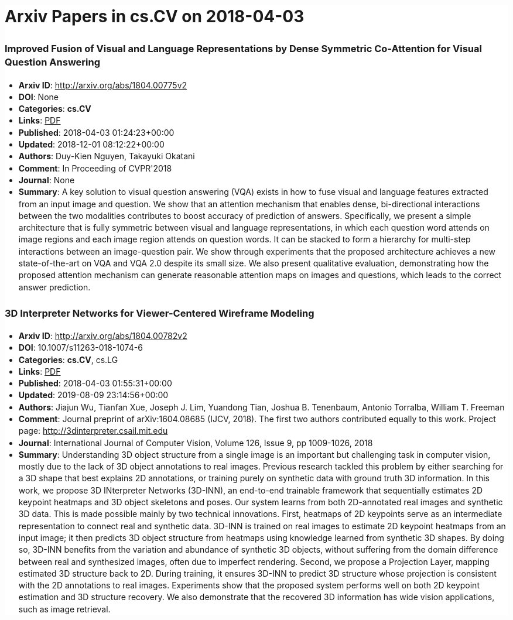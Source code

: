 # Arxiv Papers in cs.CV on 2018-04-03
### Improved Fusion of Visual and Language Representations by Dense Symmetric Co-Attention for Visual Question Answering
- **Arxiv ID**: http://arxiv.org/abs/1804.00775v2
- **DOI**: None
- **Categories**: **cs.CV**
- **Links**: [PDF](http://arxiv.org/pdf/1804.00775v2)
- **Published**: 2018-04-03 01:24:23+00:00
- **Updated**: 2018-12-01 08:12:22+00:00
- **Authors**: Duy-Kien Nguyen, Takayuki Okatani
- **Comment**: In Proceeding of CVPR'2018
- **Journal**: None
- **Summary**: A key solution to visual question answering (VQA) exists in how to fuse visual and language features extracted from an input image and question. We show that an attention mechanism that enables dense, bi-directional interactions between the two modalities contributes to boost accuracy of prediction of answers. Specifically, we present a simple architecture that is fully symmetric between visual and language representations, in which each question word attends on image regions and each image region attends on question words. It can be stacked to form a hierarchy for multi-step interactions between an image-question pair. We show through experiments that the proposed architecture achieves a new state-of-the-art on VQA and VQA 2.0 despite its small size. We also present qualitative evaluation, demonstrating how the proposed attention mechanism can generate reasonable attention maps on images and questions, which leads to the correct answer prediction.



### 3D Interpreter Networks for Viewer-Centered Wireframe Modeling
- **Arxiv ID**: http://arxiv.org/abs/1804.00782v2
- **DOI**: 10.1007/s11263-018-1074-6
- **Categories**: **cs.CV**, cs.LG
- **Links**: [PDF](http://arxiv.org/pdf/1804.00782v2)
- **Published**: 2018-04-03 01:55:31+00:00
- **Updated**: 2019-08-09 23:14:56+00:00
- **Authors**: Jiajun Wu, Tianfan Xue, Joseph J. Lim, Yuandong Tian, Joshua B. Tenenbaum, Antonio Torralba, William T. Freeman
- **Comment**: Journal preprint of arXiv:1604.08685 (IJCV, 2018). The first two
  authors contributed equally to this work. Project page:
  http://3dinterpreter.csail.mit.edu
- **Journal**: International Journal of Computer Vision, Volume 126, Issue 9, pp
  1009-1026, 2018
- **Summary**: Understanding 3D object structure from a single image is an important but challenging task in computer vision, mostly due to the lack of 3D object annotations to real images. Previous research tackled this problem by either searching for a 3D shape that best explains 2D annotations, or training purely on synthetic data with ground truth 3D information. In this work, we propose 3D INterpreter Networks (3D-INN), an end-to-end trainable framework that sequentially estimates 2D keypoint heatmaps and 3D object skeletons and poses. Our system learns from both 2D-annotated real images and synthetic 3D data. This is made possible mainly by two technical innovations. First, heatmaps of 2D keypoints serve as an intermediate representation to connect real and synthetic data. 3D-INN is trained on real images to estimate 2D keypoint heatmaps from an input image; it then predicts 3D object structure from heatmaps using knowledge learned from synthetic 3D shapes. By doing so, 3D-INN benefits from the variation and abundance of synthetic 3D objects, without suffering from the domain difference between real and synthesized images, often due to imperfect rendering. Second, we propose a Projection Layer, mapping estimated 3D structure back to 2D. During training, it ensures 3D-INN to predict 3D structure whose projection is consistent with the 2D annotations to real images. Experiments show that the proposed system performs well on both 2D keypoint estimation and 3D structure recovery. We also demonstrate that the recovered 3D information has wide vision applications, such as image retrieval.
